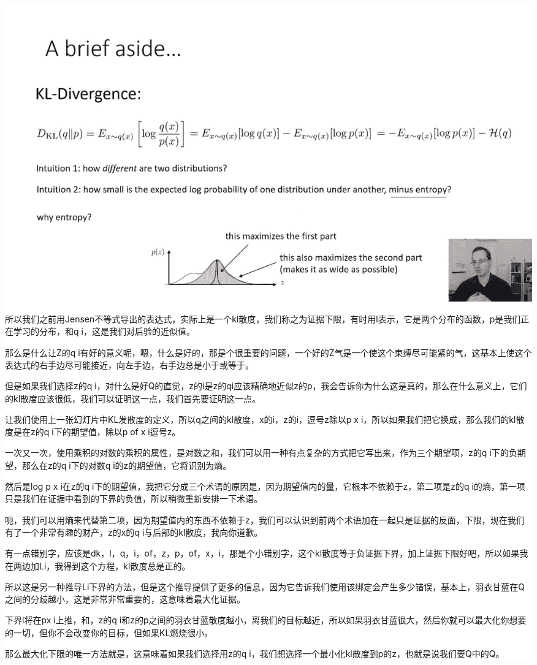 

![](img/7a6024c2867742a109f1e8ae95172d4b_19.png)

所以我们之前用Jensen不等式导出的表达式，实际上是一个kl散度，我们称之为证据下限，有时用l表示，它是两个分布的函数，p是我们正在学习的分布，和q i，这是我们对后验的近似值。

那么是什么让Z的q i有好的意义呢，嗯，什么是好的，那是个很重要的问题，一个好的Z气是一个使这个束缚尽可能紧的气，这基本上使这个表达式的右手边尽可能接近，向左手边，右手边总是小于或等于。

但是如果我们选择z的q i，对什么是好Q的直觉，z的i是z的qi应该精确地近似z的p，我会告诉你为什么这是真的，那么在什么意义上，它们的kl散度应该很低，我们可以证明这一点，我们首先要证明这一点。

让我们使用上一张幻灯片中KL发散度的定义，所以q之间的kl散度，x的i，z的i，逗号z除以p x i，所以如果我们把它换成，那么我们的kl散度是在z的q i下的期望值，除以p of x i逗号z。

一次又一次，使用乘积的对数的乘积的属性，是对数之和，我们可以用一种有点复杂的方式把它写出来，作为三个期望项，z的q i下的负期望，那么在z的q i下的对数q i的z的期望值，它将识别为熵。

然后是log p x i在z的q i下的期望值，我把它分成三个术语的原因是，因为期望值内的量，它根本不依赖于z，第二项是z的q i的熵，第一项只是我们在证据中看到的下界的负值，所以稍微重新安排一下术语。

呃，我们可以用熵来代替第二项，因为期望值内的东西不依赖于z，我们可以认识到前两个术语加在一起只是证据的反面，下限，现在我们有了一个非常有趣的财产，z的x的q i与后部的kl散度，我向你道歉。

有一点错别字，应该是dk，l，q，i，of，z，p，of，x，i，那是个小错别字，这个kl散度等于负证据下界，加上证据下限好吧，所以如果我在两边加Li，我得到这个方程，kl散度总是正的。

所以这是另一种推导Li下界的方法，但是这个推导提供了更多的信息，因为它告诉我们使用该绑定会产生多少错误，基本上，羽衣甘蓝在Q之间的分歧越小，这是非常非常重要的，这意味着最大化证据。

下界l将在px i上推，和，z的q i和z的p之间的羽衣甘蓝散度越小，离我们的目标越近，所以如果羽衣甘蓝很大，然后你就可以最大化你想要的一切，但你不会改变你的目标，但如果KL燃烧很小。

那么最大化下限的唯一方法就是，这意味着如果我们选择用z的q i，我们想选择一个最小化kl散度到p的z，也就是说我们要Q中的Q。


